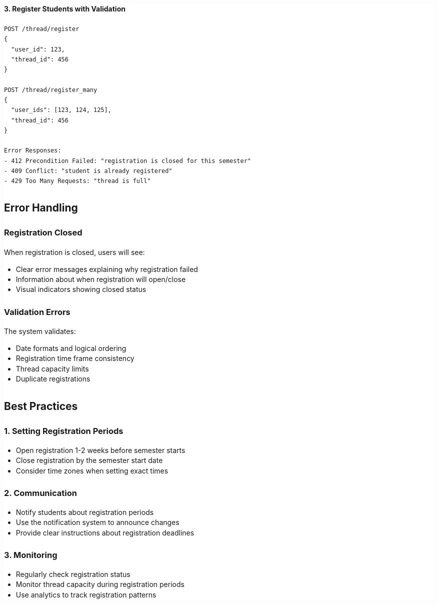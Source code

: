 #### 3. Register Students with Validation
```
POST /thread/register
{
  "user_id": 123,
  "thread_id": 456
}

POST /thread/register_many
{
  "user_ids": [123, 124, 125],
  "thread_id": 456
}

Error Responses:
- 412 Precondition Failed: "registration is closed for this semester"
- 409 Conflict: "student is already registered"
- 429 Too Many Requests: "thread is full"
```

## Error Handling

### Registration Closed
When registration is closed, users will see:
- Clear error messages explaining why registration failed
- Information about when registration will open/close
- Visual indicators showing closed status

### Validation Errors
The system validates:
- Date formats and logical ordering
- Registration time frame consistency
- Thread capacity limits
- Duplicate registrations

## Best Practices

### 1. Setting Registration Periods
- Open registration 1-2 weeks before semester starts
- Close registration by the semester start date
- Consider time zones when setting exact times

### 2. Communication
- Notify students about registration periods
- Use the notification system to announce changes
- Provide clear instructions about registration deadlines

### 3. Monitoring
- Regularly check registration status
- Monitor thread capacity during registration periods
- Use analytics to track registration patterns
